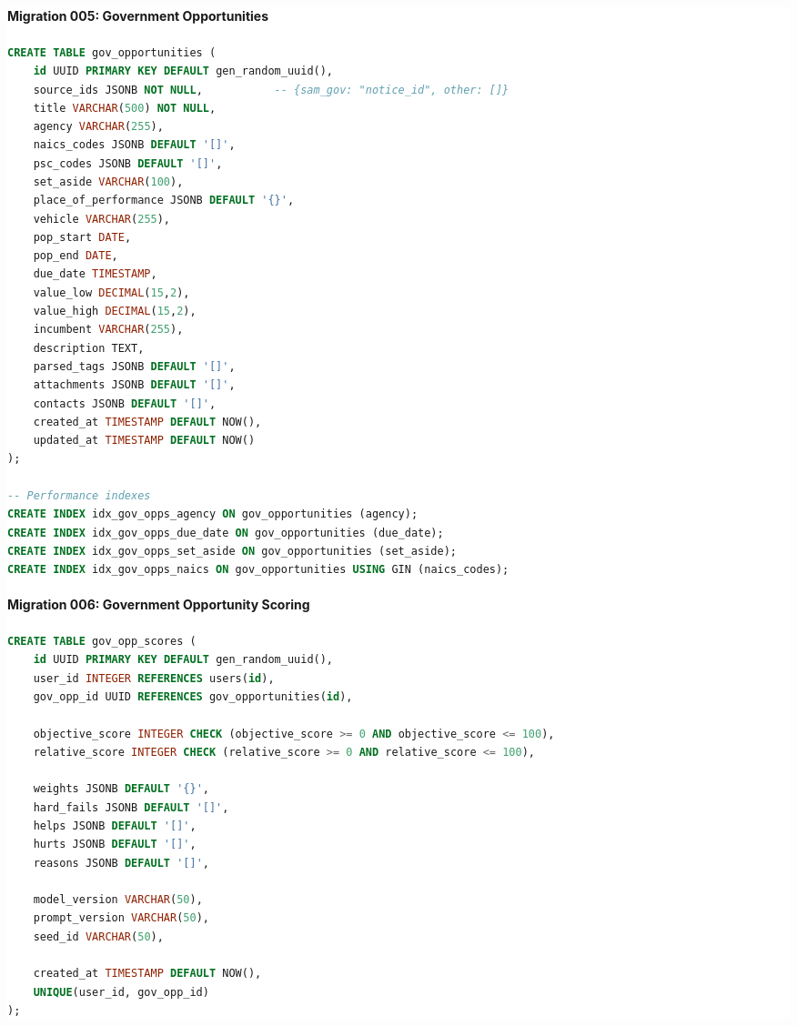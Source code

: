 #### Migration 005: Government Opportunities
```sql
CREATE TABLE gov_opportunities (
    id UUID PRIMARY KEY DEFAULT gen_random_uuid(),
    source_ids JSONB NOT NULL,           -- {sam_gov: "notice_id", other: []}
    title VARCHAR(500) NOT NULL,
    agency VARCHAR(255),
    naics_codes JSONB DEFAULT '[]',
    psc_codes JSONB DEFAULT '[]',
    set_aside VARCHAR(100),
    place_of_performance JSONB DEFAULT '{}',
    vehicle VARCHAR(255),
    pop_start DATE,
    pop_end DATE,
    due_date TIMESTAMP,
    value_low DECIMAL(15,2),
    value_high DECIMAL(15,2),
    incumbent VARCHAR(255),
    description TEXT,
    parsed_tags JSONB DEFAULT '[]',
    attachments JSONB DEFAULT '[]',
    contacts JSONB DEFAULT '[]',
    created_at TIMESTAMP DEFAULT NOW(),
    updated_at TIMESTAMP DEFAULT NOW()
);

-- Performance indexes
CREATE INDEX idx_gov_opps_agency ON gov_opportunities (agency);
CREATE INDEX idx_gov_opps_due_date ON gov_opportunities (due_date);  
CREATE INDEX idx_gov_opps_set_aside ON gov_opportunities (set_aside);
CREATE INDEX idx_gov_opps_naics ON gov_opportunities USING GIN (naics_codes);
```

#### Migration 006: Government Opportunity Scoring
```sql
CREATE TABLE gov_opp_scores (
    id UUID PRIMARY KEY DEFAULT gen_random_uuid(),
    user_id INTEGER REFERENCES users(id),
    gov_opp_id UUID REFERENCES gov_opportunities(id),
    
    objective_score INTEGER CHECK (objective_score >= 0 AND objective_score <= 100),
    relative_score INTEGER CHECK (relative_score >= 0 AND relative_score <= 100),
    
    weights JSONB DEFAULT '{}',
    hard_fails JSONB DEFAULT '[]',
    helps JSONB DEFAULT '[]', 
    hurts JSONB DEFAULT '[]',
    reasons JSONB DEFAULT '[]',
    
    model_version VARCHAR(50),
    prompt_version VARCHAR(50),
    seed_id VARCHAR(50),
    
    created_at TIMESTAMP DEFAULT NOW(),
    UNIQUE(user_id, gov_opp_id)
);
```

